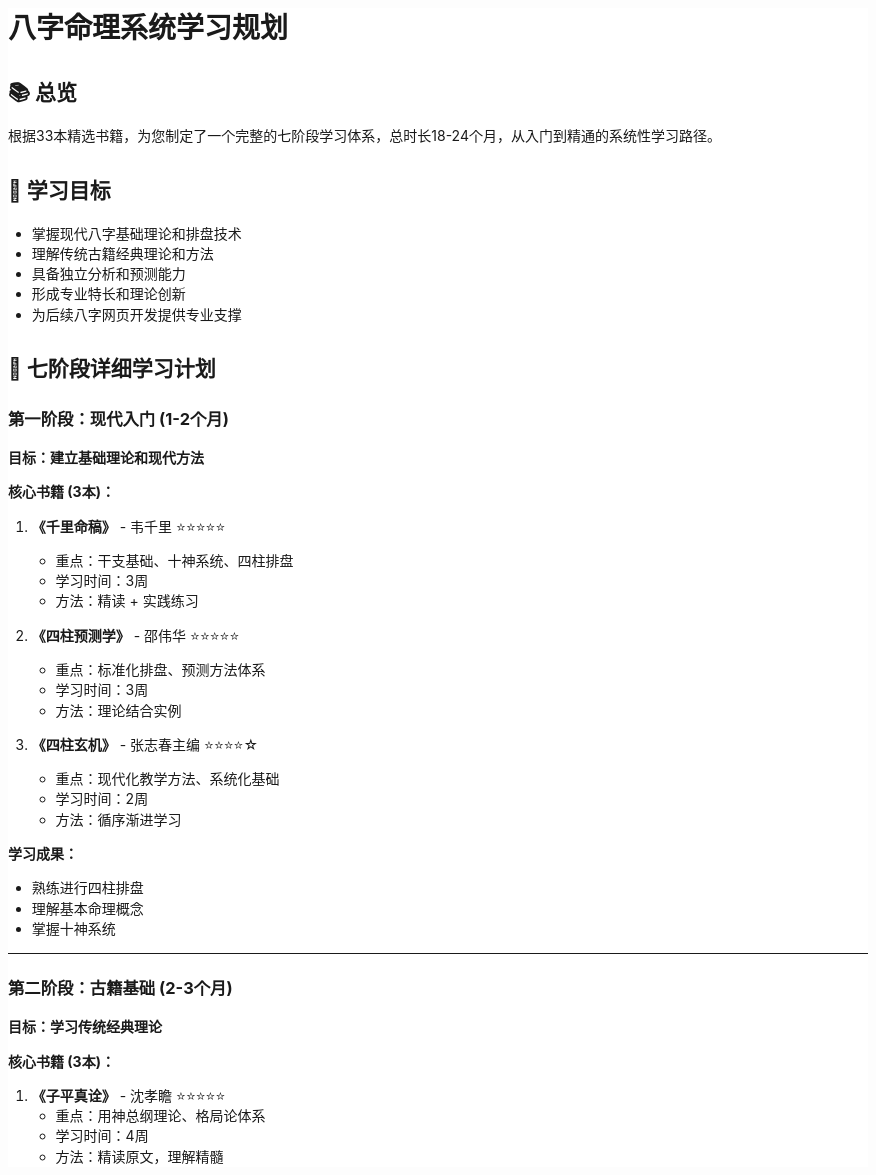# 八字命理系统学习规划

## 📚 总览

根据33本精选书籍，为您制定了一个完整的七阶段学习体系，总时长18-24个月，从入门到精通的系统性学习路径。

## 🎯 学习目标

- 掌握现代八字基础理论和排盘技术
- 理解传统古籍经典理论和方法
- 具备独立分析和预测能力
- 形成专业特长和理论创新
- 为后续八字网页开发提供专业支撑

## 📖 七阶段详细学习计划

### 第一阶段：现代入门 (1-2个月)
**目标：建立基础理论和现代方法**

**核心书籍 (3本)：**
1. **《千里命稿》** - 韦千里 ⭐⭐⭐⭐⭐
   - 重点：干支基础、十神系统、四柱排盘
   - 学习时间：3周
   - 方法：精读 + 实践练习

2. **《四柱预测学》** - 邵伟华 ⭐⭐⭐⭐⭐
   - 重点：标准化排盘、预测方法体系
   - 学习时间：3周
   - 方法：理论结合实例

3. **《四柱玄机》** - 张志春主编 ⭐⭐⭐⭐☆
   - 重点：现代化教学方法、系统化基础
   - 学习时间：2周
   - 方法：循序渐进学习

**学习成果：**
- 熟练进行四柱排盘
- 理解基本命理概念
- 掌握十神系统

---

### 第二阶段：古籍基础 (2-3个月)
**目标：学习传统经典理论**

**核心书籍 (3本)：**
1. **《子平真诠》** - 沈孝瞻 ⭐⭐⭐⭐⭐
   - 重点：用神总纲理论、格局论体系
   - 学习时间：4周
   - 方法：精读原文，理解精髓
